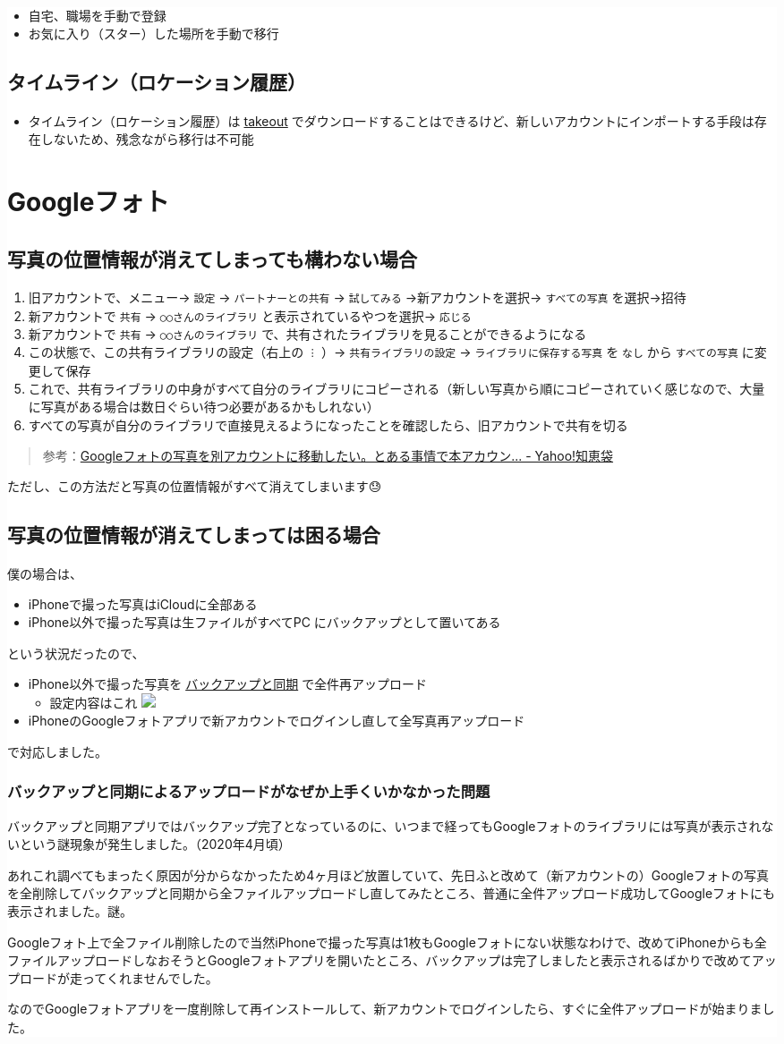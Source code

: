 * 自宅、職場を手動で登録
* お気に入り（スター）した場所を手動で移行

## タイムライン（ロケーション履歴）

* タイムライン（ロケーション履歴）は [takeout](https://takeout.google.com/settings/takeout?pli=1) でダウンロードすることはできるけど、新しいアカウントにインポートする手段は存在しないため、残念ながら移行は不可能

# Googleフォト

## 写真の位置情報が消えてしまっても構わない場合

1. 旧アカウントで、メニュー→ `設定` → `パートナーとの共有` → `試してみる` →新アカウントを選択→ `すべての写真` を選択→招待
1. 新アカウントで `共有` → `○○さんのライブラリ` と表示されているやつを選択→ `応じる`
1. 新アカウントで `共有` → `○○さんのライブラリ` で、共有されたライブラリを見ることができるようになる
1. この状態で、この共有ライブラリの設定（右上の `︙` ）→ `共有ライブラリの設定` → `ライブラリに保存する写真` を `なし` から `すべての写真` に変更して保存
1. これで、共有ライブラリの中身がすべて自分のライブラリにコピーされる（新しい写真から順にコピーされていく感じなので、大量に写真がある場合は数日ぐらい待つ必要があるかもしれない）
1. すべての写真が自分のライブラリで直接見えるようになったことを確認したら、旧アカウントで共有を切る

> 参考：[Googleフォトの写真を別アカウントに移動したい。とある事情で本アカウン... - Yahoo!知恵袋](https://detail.chiebukuro.yahoo.co.jp/qa/question_detail/q11188024136)

ただし、この方法だと写真の位置情報がすべて消えてしまいます😓

## 写真の位置情報が消えてしまっては困る場合

僕の場合は、

* iPhoneで撮った写真はiCloudに全部ある
* iPhone以外で撮った写真は生ファイルがすべてPC にバックアップとして置いてある

という状況だったので、

* iPhone以外で撮った写真を [バックアップと同期](https://www.google.com/intl/ja_ALL/drive/download/backup-and-sync/) で全件再アップロード
    * 設定内容はこれ
![](https://tva1.sinaimg.cn/large/00831rSTgy1gdokcun08zj30yw0u0kav.jpg)
* iPhoneのGoogleフォトアプリで新アカウントでログインし直して全写真再アップロード

で対応しました。

### バックアップと同期によるアップロードがなぜか上手くいかなかった問題

バックアップと同期アプリではバックアップ完了となっているのに、いつまで経ってもGoogleフォトのライブラリには写真が表示されないという謎現象が発生しました。（2020年4月頃）

あれこれ調べてもまったく原因が分からなかったため4ヶ月ほど放置していて、先日ふと改めて（新アカウントの）Googleフォトの写真を全削除してバックアップと同期から全ファイルアップロードし直してみたところ、普通に全件アップロード成功してGoogleフォトにも表示されました。謎。

Googleフォト上で全ファイル削除したので当然iPhoneで撮った写真は1枚もGoogleフォトにない状態なわけで、改めてiPhoneからも全ファイルアップロードしなおそうとGoogleフォトアプリを開いたところ、バックアップは完了しましたと表示されるばかりで改めてアップロードが走ってくれませんでした。

なのでGoogleフォトアプリを一度削除して再インストールして、新アカウントでログインしたら、すぐに全件アップロードが始まりました。

